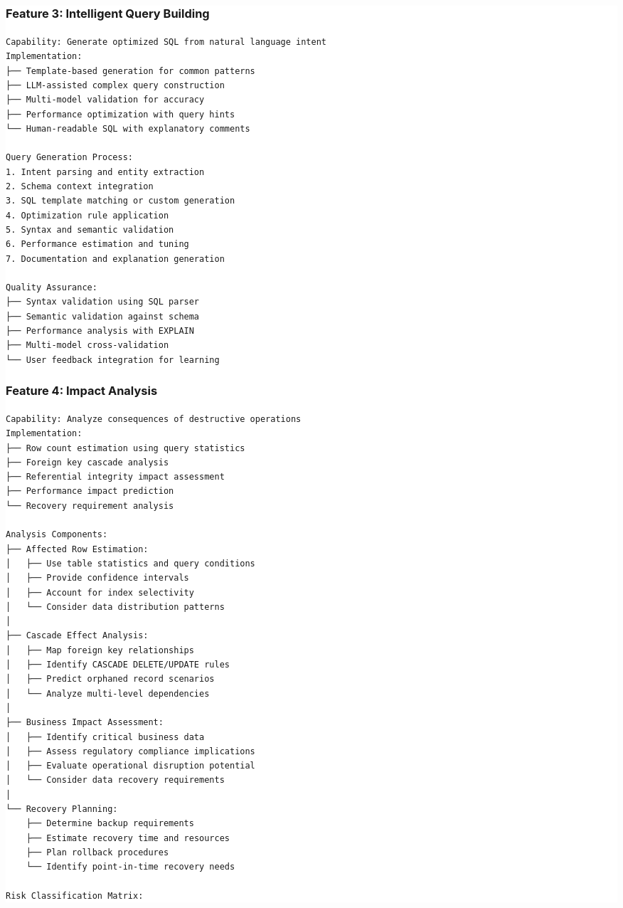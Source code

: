 ### **Feature 3: Intelligent Query Building**
```
Capability: Generate optimized SQL from natural language intent
Implementation:
├── Template-based generation for common patterns
├── LLM-assisted complex query construction
├── Multi-model validation for accuracy
├── Performance optimization with query hints
└── Human-readable SQL with explanatory comments

Query Generation Process:
1. Intent parsing and entity extraction
2. Schema context integration
3. SQL template matching or custom generation
4. Optimization rule application
5. Syntax and semantic validation
6. Performance estimation and tuning
7. Documentation and explanation generation

Quality Assurance:
├── Syntax validation using SQL parser
├── Semantic validation against schema
├── Performance analysis with EXPLAIN
├── Multi-model cross-validation
└── User feedback integration for learning
```

### **Feature 4: Impact Analysis**
```
Capability: Analyze consequences of destructive operations
Implementation:
├── Row count estimation using query statistics
├── Foreign key cascade analysis
├── Referential integrity impact assessment
├── Performance impact prediction
└── Recovery requirement analysis

Analysis Components:
├── Affected Row Estimation:
│   ├── Use table statistics and query conditions
│   ├── Provide confidence intervals
│   ├── Account for index selectivity
│   └── Consider data distribution patterns
│
├── Cascade Effect Analysis:
│   ├── Map foreign key relationships
│   ├── Identify CASCADE DELETE/UPDATE rules
│   ├── Predict orphaned record scenarios
│   └── Analyze multi-level dependencies
│
├── Business Impact Assessment:
│   ├── Identify critical business data
│   ├── Assess regulatory compliance implications
│   ├── Evaluate operational disruption potential
│   └── Consider data recovery requirements
│
└── Recovery Planning:
    ├── Determine backup requirements
    ├── Estimate recovery time and resources
    ├── Plan rollback procedures
    └── Identify point-in-time recovery needs

Risk Classification Matrix:
```